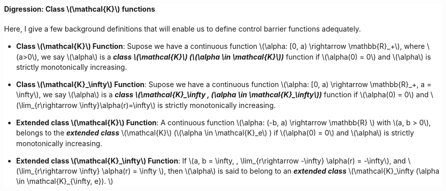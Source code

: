 <a name="class-kappa"></a>
#### **Digression: Class \\(\mathcal{K}\\) functions**

Here, I give a few background definitions that will enable us to define control barrier functions adequately.

+ **Class \\(\mathcal{K}\\) Function**: Supose we have a continuous function \\(\alpha: [0, a) \rightarrow \mathbb{R}\_+\\), where \\(a>0\\), we say \\(\alpha\\) is a **_class \\(\mathcal{K}\\) (\\(\alpha \in \mathcal{K}\\))_** function if \\(\alpha(0) = 0\\) and \\(\alpha\\) is strictly monotonically increasing.

+ **Class \\(\mathcal{K}\_\infty\\) Function**: Supose we have a continuous function \\(\alpha: [0, a) \rightarrow \mathbb{R}\_+, a = \infty\\), we say \\(\alpha\\) is a **_class \\(\mathcal{K}\_\infty \, (\alpha \in \mathcal{K}\_\infty\\))_** function if \\(\alpha(0) = 0\\) and \\(\lim\_{r\rightarrow \infty}\alpha(r)=\infty\\) is strictly monotonically increasing.

+ **Extended class \\(\mathcal{K}\\) Function**: A continuous function \\(\alpha: (-b, a) \rightarrow \mathbb{R} \\) with \\(a, b > 0\\), belongs to the _**extended class**_ \\(\mathcal{K}\\) (\\(\alpha \in \mathcal{K}\_e\\) ) if \\(\alpha(0) = 0\\) and \\(\alpha\\) is strictly monotonically increasing. 

+ **Extended class \\(\mathcal{K}\_\infty\\) Function**: If \\(a, b = \infty, \, \lim\_{r\rightarrow -\infty} \alpha(r) = -\infty\\),  and \\(\lim_{r\rightarrow \infty} \alpha(r) = \infty \\), then \\(\alpha\\)  is said to belong to an _**extended class**_  \\(\mathcal{K}\_\infty (\alpha \in  \mathcal{K}\_{\infty, e}). \\) 



 <div class="fig figcenter fighighlight">
